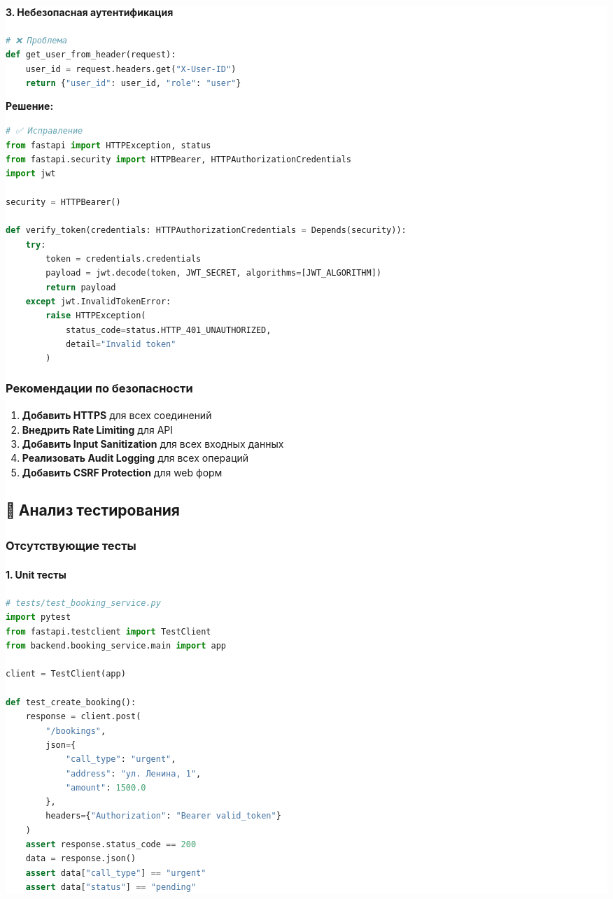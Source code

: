 #### 3. Небезопасная аутентификация
```python
# ❌ Проблема
def get_user_from_header(request):
    user_id = request.headers.get("X-User-ID")
    return {"user_id": user_id, "role": "user"}
```

**Решение:**
```python
# ✅ Исправление
from fastapi import HTTPException, status
from fastapi.security import HTTPBearer, HTTPAuthorizationCredentials
import jwt

security = HTTPBearer()

def verify_token(credentials: HTTPAuthorizationCredentials = Depends(security)):
    try:
        token = credentials.credentials
        payload = jwt.decode(token, JWT_SECRET, algorithms=[JWT_ALGORITHM])
        return payload
    except jwt.InvalidTokenError:
        raise HTTPException(
            status_code=status.HTTP_401_UNAUTHORIZED,
            detail="Invalid token"
        )
```

### Рекомендации по безопасности

1. **Добавить HTTPS** для всех соединений
2. **Внедрить Rate Limiting** для API
3. **Добавить Input Sanitization** для всех входных данных
4. **Реализовать Audit Logging** для всех операций
5. **Добавить CSRF Protection** для web форм

## 🧪 Анализ тестирования

### Отсутствующие тесты

#### 1. Unit тесты
```python
# tests/test_booking_service.py
import pytest
from fastapi.testclient import TestClient
from backend.booking_service.main import app

client = TestClient(app)

def test_create_booking():
    response = client.post(
        "/bookings",
        json={
            "call_type": "urgent",
            "address": "ул. Ленина, 1",
            "amount": 1500.0
        },
        headers={"Authorization": "Bearer valid_token"}
    )
    assert response.status_code == 200
    data = response.json()
    assert data["call_type"] == "urgent"
    assert data["status"] == "pending"
```